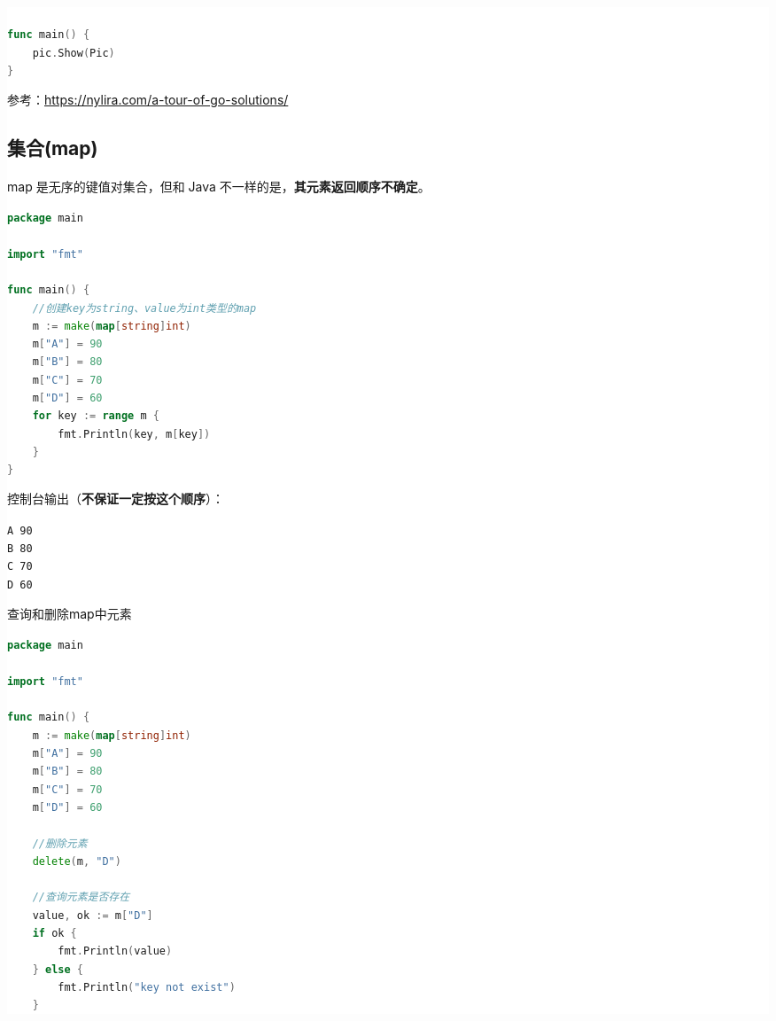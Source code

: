 ```go

func main() {
	pic.Show(Pic)
}

```

参考：https://nylira.com/a-tour-of-go-solutions/

## 集合(map)

map 是无序的键值对集合，但和 Java 不一样的是，**其元素返回顺序不确定**。

```go
package main

import "fmt"

func main() {
	//创建key为string、value为int类型的map
	m := make(map[string]int)
	m["A"] = 90
	m["B"] = 80
	m["C"] = 70
	m["D"] = 60
	for key := range m {
		fmt.Println(key, m[key])
	}
}

```

控制台输出（**不保证一定按这个顺序**）：

```
A 90
B 80
C 70
D 60
```



查询和删除map中元素

```go
package main

import "fmt"

func main() {
	m := make(map[string]int)
	m["A"] = 90
	m["B"] = 80
	m["C"] = 70
	m["D"] = 60

	//删除元素
	delete(m, "D")

	//查询元素是否存在
	value, ok := m["D"]
	if ok {
		fmt.Println(value)
	} else {
		fmt.Println("key not exist")
	}
```